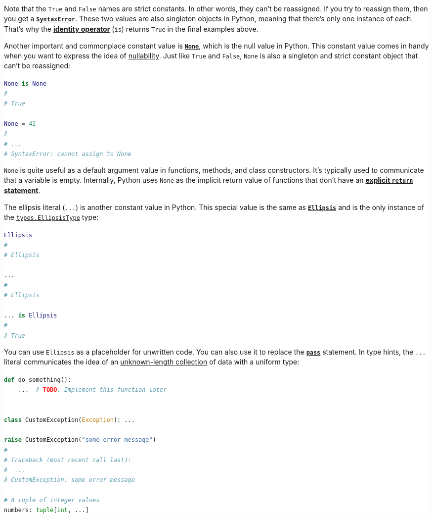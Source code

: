 Note that the `True` and `False` names are strict constants. In other words, they can’t be reassigned. If you try to reassign them, then you get a [**`SyntaxError`**](/realpython.com/invalid-syntax-python.md). These two values are also singleton objects in Python, meaning that there’s only one instance of each. That’s why the [**identity operator**](/realpython.com/python-is-identity-vs-equality.md) (`is`) returns `True` in the final examples above.

Another important and commonplace constant value is [**`None`**](/realpython.com/null-in-python.md), which is the null value in Python. This constant value comes in handy when you want to express the idea of [<FontIcon icon="fa-brands fa-wikipedia-w"/>nullability](https://en.wikipedia.org/wiki/Nullable_type). Just like `True` and `False`, `None` is also a singleton and strict constant object that can’t be reassigned:

```py
None is None
#
# True

None = 42
#
# ...
# SyntaxError: cannot assign to None
```

`None` is quite useful as a default argument value in functions, methods, and class constructors. It’s typically used to communicate that a variable is empty. Internally, Python uses `None` as the implicit return value of functions that don’t have an [**explicit `return` statement**](/realpython.com/python-return-statement.md#explicit-return-statements).

The ellipsis literal (`...`) is another constant value in Python. This special value is the same as [**`Ellipsis`**](/realpython.com/python-ellipsis.md) and is the only instance of the [<FontIcon icon="fa-brands fa-python"/>`types.EllipsisType`](https://docs.python.org/3/library/types.html#types.EllipsisType) type:

```py
Ellipsis
# 
# Ellipsis

...
# 
# Ellipsis

... is Ellipsis
# 
# True
```

You can use `Ellipsis` as a placeholder for unwritten code. You can also use it to replace the [**`pass`**](/realpython.com/python-pass.md) statement. In type hints, the `...` literal communicates the idea of an [<FontIcon icon="fas fa-globe"/>unknown-length collection](https://mypy.readthedocs.io/en/stable/builtin_types.html#generic-types) of data with a uniform type:

```py
def do_something():
    ...  # TODO: Implement this function later


class CustomException(Exception): ...

raise CustomException("some error message")
# 
# Traceback (most recent call last):
#  ...
# CustomException: some error message

# A tuple of integer values
numbers: tuple[int, ...]
```